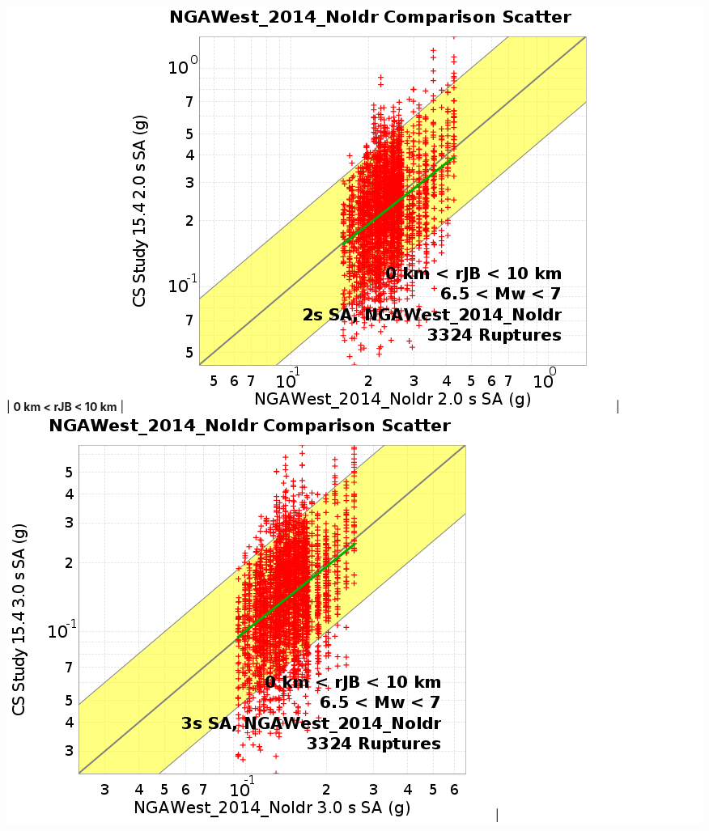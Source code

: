 | **0 km < rJB < 10 km** | ![Scatter Plot](resources/USC_mag_6.5_7_dist_0_10_2s_NGAWest_2014_NoIdr_scatter.png) | ![Scatter Plot](resources/USC_mag_6.5_7_dist_0_10_3s_NGAWest_2014_NoIdr_scatter.png) |